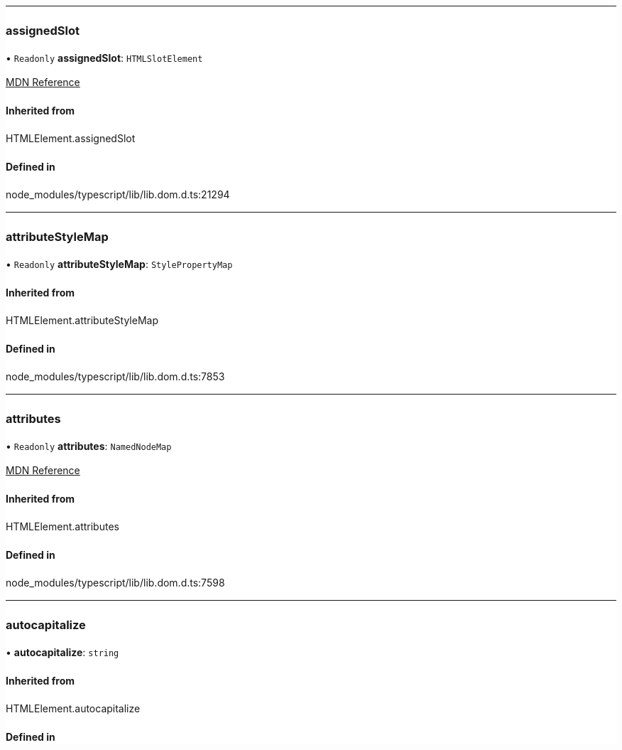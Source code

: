 ___

### assignedSlot

• `Readonly` **assignedSlot**: `HTMLSlotElement`

[MDN Reference](https://developer.mozilla.org/docs/Web/API/Element/assignedSlot)

#### Inherited from

HTMLElement.assignedSlot

#### Defined in

node_modules/typescript/lib/lib.dom.d.ts:21294

___

### attributeStyleMap

• `Readonly` **attributeStyleMap**: `StylePropertyMap`

#### Inherited from

HTMLElement.attributeStyleMap

#### Defined in

node_modules/typescript/lib/lib.dom.d.ts:7853

___

### attributes

• `Readonly` **attributes**: `NamedNodeMap`

[MDN Reference](https://developer.mozilla.org/docs/Web/API/Element/attributes)

#### Inherited from

HTMLElement.attributes

#### Defined in

node_modules/typescript/lib/lib.dom.d.ts:7598

___

### autocapitalize

• **autocapitalize**: `string`

#### Inherited from

HTMLElement.autocapitalize

#### Defined in
